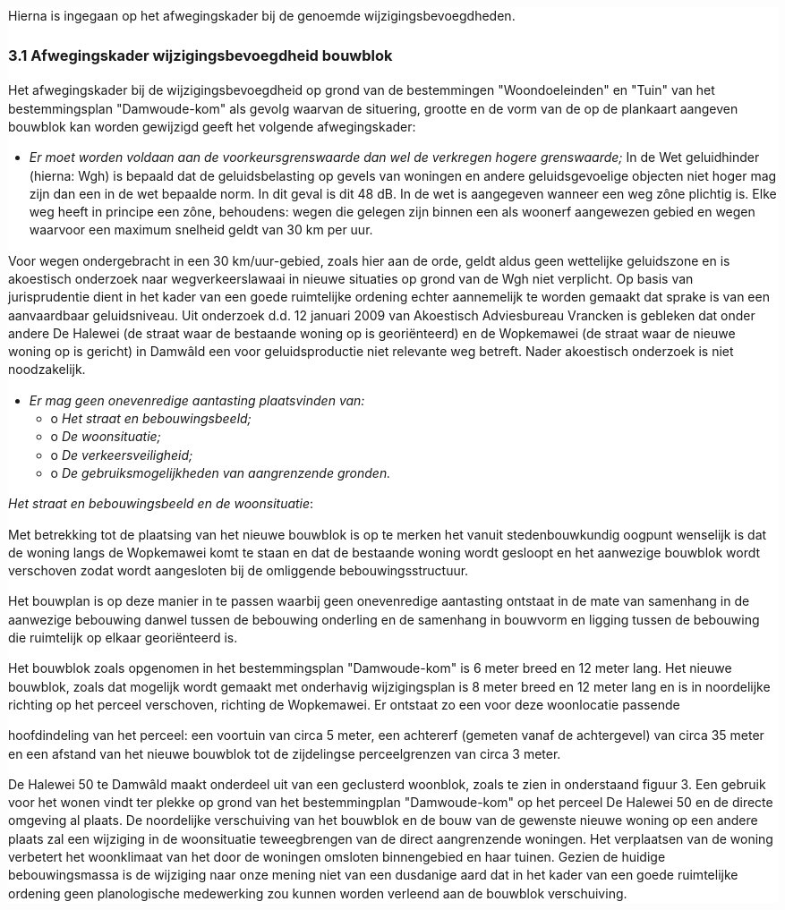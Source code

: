 <span id="page-8-1"></span>Hierna is ingegaan op het afwegingskader bij de genoemde wijzigingsbevoegdheden.

### **3.1 Afwegingskader wijzigingsbevoegdheid bouwblok**

Het afwegingskader bij de wijzigingsbevoegdheid op grond van de bestemmingen "Woondoeleinden" en "Tuin" van het bestemmingsplan "Damwoude-kom" als gevolg waarvan de situering, grootte en de vorm van de op de plankaart aangeven bouwblok kan worden gewijzigd geeft het volgende afwegingskader:

- *Er moet worden voldaan aan de voorkeursgrenswaarde dan wel de verkregen hogere grenswaarde;*
In de Wet geluidhinder (hierna: Wgh) is bepaald dat de geluidsbelasting op gevels van woningen en andere geluidsgevoelige objecten niet hoger mag zijn dan een in de wet bepaalde norm. In dit geval is dit 48 dB. In de wet is aangegeven wanneer een weg zône plichtig is. Elke weg heeft in principe een zône, behoudens: wegen die gelegen zijn binnen een als woonerf aangewezen gebied en wegen waarvoor een maximum snelheid geldt van 30 km per uur.

Voor wegen ondergebracht in een 30 km/uur-gebied, zoals hier aan de orde, geldt aldus geen wettelijke geluidszone en is akoestisch onderzoek naar wegverkeerslawaai in nieuwe situaties op grond van de Wgh niet verplicht. Op basis van jurisprudentie dient in het kader van een goede ruimtelijke ordening echter aannemelijk te worden gemaakt dat sprake is van een aanvaardbaar geluidsniveau. Uit onderzoek d.d. 12 januari 2009 van Akoestisch Adviesbureau Vrancken is gebleken dat onder andere De Halewei (de straat waar de bestaande woning op is georiënteerd) en de Wopkemawei (de straat waar de nieuwe woning op is gericht) in Damwâld een voor geluidsproductie niet relevante weg betreft. Nader akoestisch onderzoek is niet noodzakelijk.

- *Er mag geen onevenredige aantasting plaatsvinden van:*
	- o *Het straat en bebouwingsbeeld;*
	- o *De woonsituatie;*
	- o *De verkeersveiligheid;*
	- o *De gebruiksmogelijkheden van aangrenzende gronden.*

*Het straat en bebouwingsbeeld en de woonsituatie*:

Met betrekking tot de plaatsing van het nieuwe bouwblok is op te merken het vanuit stedenbouwkundig oogpunt wenselijk is dat de woning langs de Wopkemawei komt te staan en dat de bestaande woning wordt gesloopt en het aanwezige bouwblok wordt verschoven zodat wordt aangesloten bij de omliggende bebouwingsstructuur.

Het bouwplan is op deze manier in te passen waarbij geen onevenredige aantasting ontstaat in de mate van samenhang in de aanwezige bebouwing danwel tussen de bebouwing onderling en de samenhang in bouwvorm en ligging tussen de bebouwing die ruimtelijk op elkaar georiënteerd is.

Het bouwblok zoals opgenomen in het bestemmingsplan "Damwoude-kom" is 6 meter breed en 12 meter lang. Het nieuwe bouwblok, zoals dat mogelijk wordt gemaakt met onderhavig wijzigingsplan is 8 meter breed en 12 meter lang en is in noordelijke richting op het perceel verschoven, richting de Wopkemawei. Er ontstaat zo een voor deze woonlocatie passende

hoofdindeling van het perceel: een voortuin van circa 5 meter, een achtererf (gemeten vanaf de achtergevel) van circa 35 meter en een afstand van het nieuwe bouwblok tot de zijdelingse perceelgrenzen van circa 3 meter.

De Halewei 50 te Damwâld maakt onderdeel uit van een geclusterd woonblok, zoals te zien in onderstaand figuur 3. Een gebruik voor het wonen vindt ter plekke op grond van het bestemmingplan "Damwoude-kom" op het perceel De Halewei 50 en de directe omgeving al plaats. De noordelijke verschuiving van het bouwblok en de bouw van de gewenste nieuwe woning op een andere plaats zal een wijziging in de woonsituatie teweegbrengen van de direct aangrenzende woningen. Het verplaatsen van de woning verbetert het woonklimaat van het door de woningen omsloten binnengebied en haar tuinen. Gezien de huidige bebouwingsmassa is de wijziging naar onze mening niet van een dusdanige aard dat in het kader van een goede ruimtelijke ordening geen planologische medewerking zou kunnen worden verleend aan de bouwblok verschuiving.
